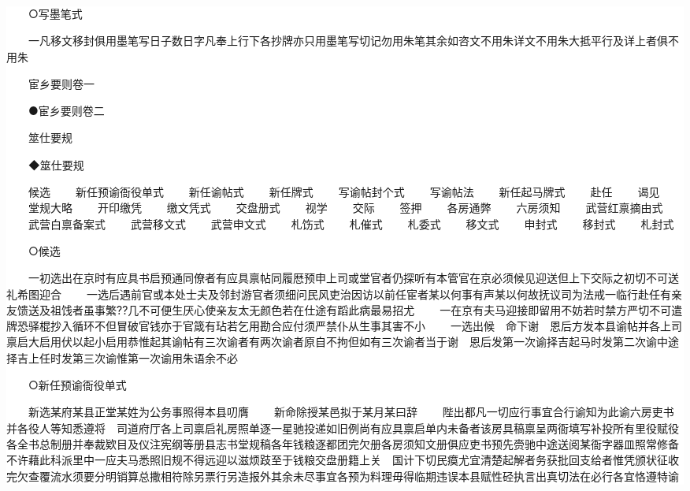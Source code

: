 　　○写墨笔式 

　　一凡移文移封俱用墨笔写日子数日字凡奉上行下各抄牌亦只用墨笔写切记勿用朱笔其余如咨文不用朱详文不用朱大抵平行及详上者俱不用朱 

　　宦乡要则卷一 

　　●宦乡要则卷二 

　　筮仕要规 

　　◆筮仕要规 

　　候选 
　　新任预谕衙役单式 
　　新任谕帖式 
　　新任牌式 
　　写谕帖封个式 
　　写谕帖法 
　　新任起马牌式 
　　赴任 
　　谒见 
　　堂规大略 
　　开印缴凭 
　　缴文凭式 
　　交盘册式 
　　视学 
　　交际 
　　签押 
　　各房通弊 
　　六房须知 
　　武营红禀摘由式 
　　武营白禀备案式 
　　武营移文式 
　　武营申文式 
　　札饬式 
　　札催式 
　　札委式 
　　移文式 
　　申封式 
　　移封式 
　　札封式 

　　○候选 

　　一初选出在京时有应具书启预通同僚者有应具禀帖同履厯预申上司或堂官者仍探听有本管官在京必须候见迎送但上下交际之初切不可送礼希图迎合 
　　一选后遇前官或本处士夫及邻封游官者须细问民风吏治因访以前任宦者某以何事有声某以何故抚议司为法戒一临行赴任有亲友馈送及祖饯者虽事繁??几不可便生厌心使亲友太无颜色若在仕途有蹈此病最易招尤 
　　一在京有夫马迎接即留用不妨若时禁方严切不可遣牌恐驿棍抄入循环不但冒破官钱亦于官箴有玷若乞用勘合应付须严禁仆从生事其害不小 
　　一选出候　命下谢　恩后方发本县谕帖并各上司禀启大启用伏以起小启用恭惟起其谕帖有三次谕者有两次谕者原自不拘但如有三次谕者当于谢　恩后发第一次谕择吉起马时发第二次谕中途择吉上任时发第三次谕惟第一次谕用朱语余不必 

　　○新任预谕衙役单式 

　　新选某府某县正堂某姓为公务事照得本县叨膺 
　　新命除授某邑拟于某月某曰辞 
　　陛出都凡一切应行事宜合行谕知为此谕六房吏书并各役人等知悉遵将　司道府厅各上司禀启礼房照单逐一星驰投递如旧例尚有应具禀启单内未备者该房具稿禀呈两衙填写补投所有里役赋役各全书总制册并奉裁欵目及仪注宪纲等册县志书堂规稿各年钱粮逐都团完欠册各房须知文册俱应吏书预先赍驰中途送阅某衙字器皿照常修备不许藉此科派里中一应夫马悉照旧规不得远迎以滋烦跂至于钱粮交盘册籍上关　国计下切民瘼尤宜清楚起解者务获批回支给者惟凭颁状征收完欠查覆流水须要分明销算总撒相符除另票行另造报外其余未尽事宜各预为料理毋得临期违误本县赋性硁执言出真切法在必行各宜恪遵特谕 

